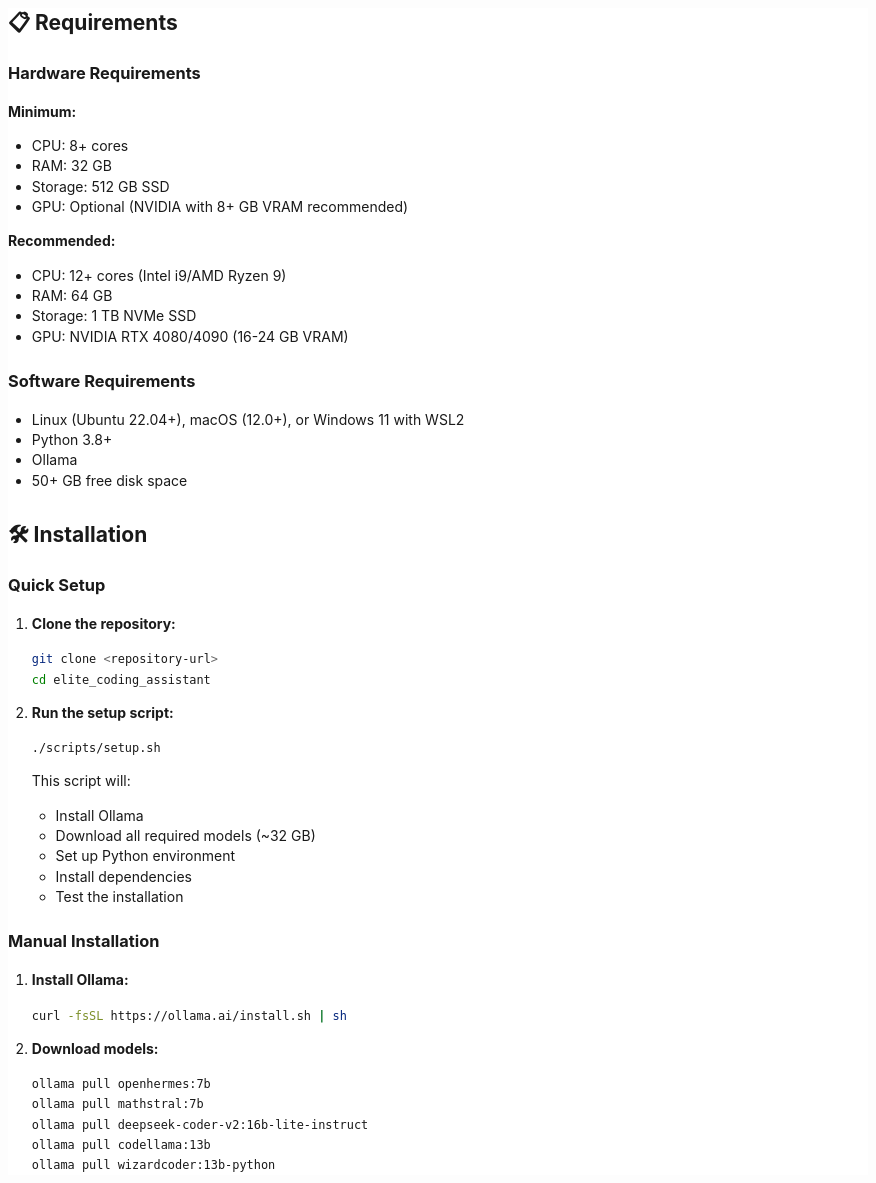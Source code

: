 ## 📋 Requirements

### Hardware Requirements

**Minimum:**
- CPU: 8+ cores
- RAM: 32 GB
- Storage: 512 GB SSD
- GPU: Optional (NVIDIA with 8+ GB VRAM recommended)

**Recommended:**
- CPU: 12+ cores (Intel i9/AMD Ryzen 9)
- RAM: 64 GB
- Storage: 1 TB NVMe SSD
- GPU: NVIDIA RTX 4080/4090 (16-24 GB VRAM)

### Software Requirements

- Linux (Ubuntu 22.04+), macOS (12.0+), or Windows 11 with WSL2
- Python 3.8+
- Ollama
- 50+ GB free disk space

## 🛠️ Installation

### Quick Setup

1. **Clone the repository:**
   ```bash
   git clone <repository-url>
   cd elite_coding_assistant
   ```

2. **Run the setup script:**
   ```bash
   ./scripts/setup.sh
   ```

   This script will:
   - Install Ollama
   - Download all required models (~32 GB)
   - Set up Python environment
   - Install dependencies
   - Test the installation

### Manual Installation

1. **Install Ollama:**
   ```bash
   curl -fsSL https://ollama.ai/install.sh | sh
   ```

2. **Download models:**
   ```bash
   ollama pull openhermes:7b
   ollama pull mathstral:7b
   ollama pull deepseek-coder-v2:16b-lite-instruct
   ollama pull codellama:13b
   ollama pull wizardcoder:13b-python
   ```
